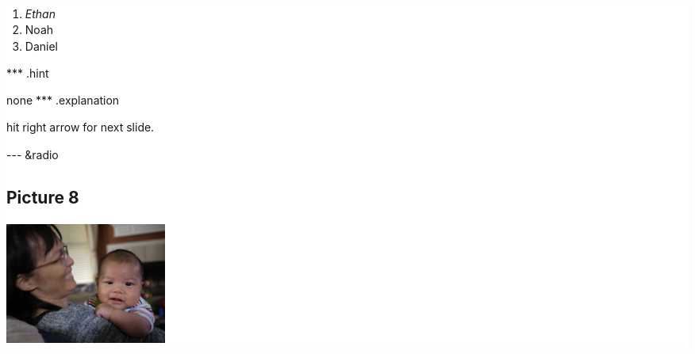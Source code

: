 
1. _Ethan_
2. Noah
3. Daniel

*** .hint 

none
*** .explanation 

hit right arrow for next slide.

--- &radio

## Picture 8

<style type='text/css'>
img {
    max-height: 200px;
    max-width: 200px;
}
</style>

![pic](assets/img/8.png)
